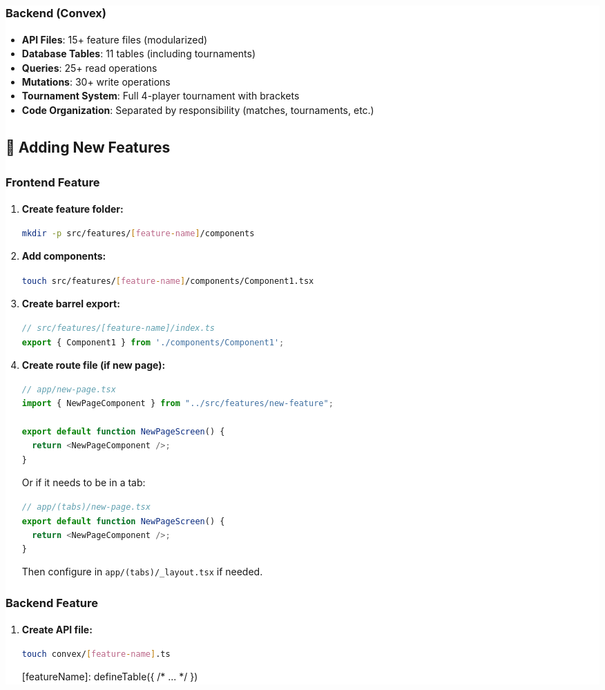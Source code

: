 ### Backend (Convex)
- **API Files**: 15+ feature files (modularized)
- **Database Tables**: 11 tables (including tournaments)
- **Queries**: 25+ read operations
- **Mutations**: 30+ write operations
- **Tournament System**: Full 4-player tournament with brackets
- **Code Organization**: Separated by responsibility (matches, tournaments, etc.)

## 🔄 Adding New Features

### Frontend Feature

1. **Create feature folder:**
   ```bash
   mkdir -p src/features/[feature-name]/components
   ```

2. **Add components:**
   ```bash
   touch src/features/[feature-name]/components/Component1.tsx
   ```

3. **Create barrel export:**
   ```typescript
   // src/features/[feature-name]/index.ts
   export { Component1 } from './components/Component1';
   ```

4. **Create route file (if new page):**
   ```typescript
   // app/new-page.tsx
   import { NewPageComponent } from "../src/features/new-feature";
   
   export default function NewPageScreen() {
     return <NewPageComponent />;
   }
   ```
   
   Or if it needs to be in a tab:
   ```typescript
   // app/(tabs)/new-page.tsx
   export default function NewPageScreen() {
     return <NewPageComponent />;
   }
   ```
   
   Then configure in `app/(tabs)/_layout.tsx` if needed.

### Backend Feature

1. **Create API file:**
   ```bash
   touch convex/[feature-name].ts
   ```


   [featureName]: defineTable({ /* ... */ })